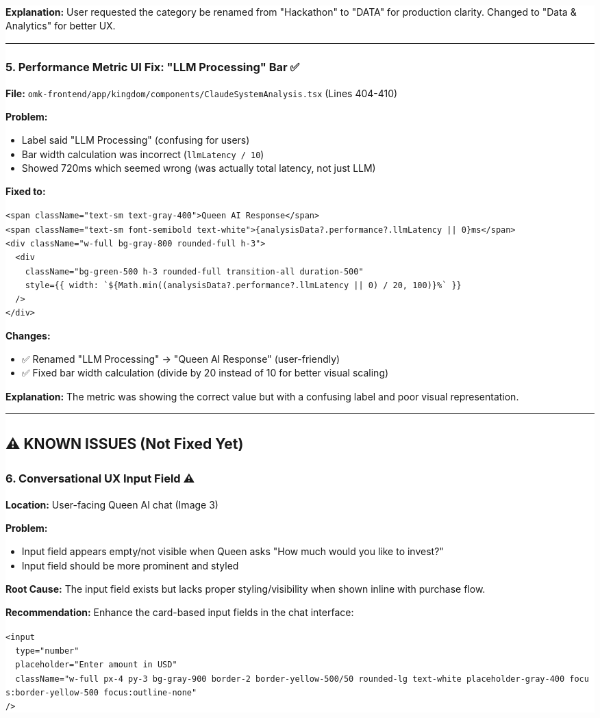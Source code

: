 **Explanation:** User requested the category be renamed from "Hackathon" to "DATA" for production clarity. Changed to "Data & Analytics" for better UX.

---

### **5. Performance Metric UI Fix: "LLM Processing" Bar** ✅

**File:** `omk-frontend/app/kingdom/components/ClaudeSystemAnalysis.tsx` (Lines 404-410)

**Problem:**
- Label said "LLM Processing" (confusing for users)
- Bar width calculation was incorrect (`llmLatency / 10`)
- Showed 720ms which seemed wrong (was actually total latency, not just LLM)

**Fixed to:**
```tsx
<span className="text-sm text-gray-400">Queen AI Response</span>
<span className="text-sm font-semibold text-white">{analysisData?.performance?.llmLatency || 0}ms</span>
<div className="w-full bg-gray-800 rounded-full h-3">
  <div 
    className="bg-green-500 h-3 rounded-full transition-all duration-500"
    style={{ width: `${Math.min((analysisData?.performance?.llmLatency || 0) / 20, 100)}%` }}
  />
</div>
```

**Changes:**
- ✅ Renamed "LLM Processing" → "Queen AI Response" (user-friendly)
- ✅ Fixed bar width calculation (divide by 20 instead of 10 for better visual scaling)

**Explanation:** The metric was showing the correct value but with a confusing label and poor visual representation.

---

## ⚠️ **KNOWN ISSUES (Not Fixed Yet)**

### **6. Conversational UX Input Field** ⚠️

**Location:** User-facing Queen AI chat (Image 3)

**Problem:**
- Input field appears empty/not visible when Queen asks "How much would you like to invest?"
- Input field should be more prominent and styled

**Root Cause:**
The input field exists but lacks proper styling/visibility when shown inline with purchase flow.

**Recommendation:**
Enhance the card-based input fields in the chat interface:
```tsx
<input
  type="number"
  placeholder="Enter amount in USD"
  className="w-full px-4 py-3 bg-gray-900 border-2 border-yellow-500/50 rounded-lg text-white placeholder-gray-400 focus:border-yellow-500 focus:outline-none"
/>
```
